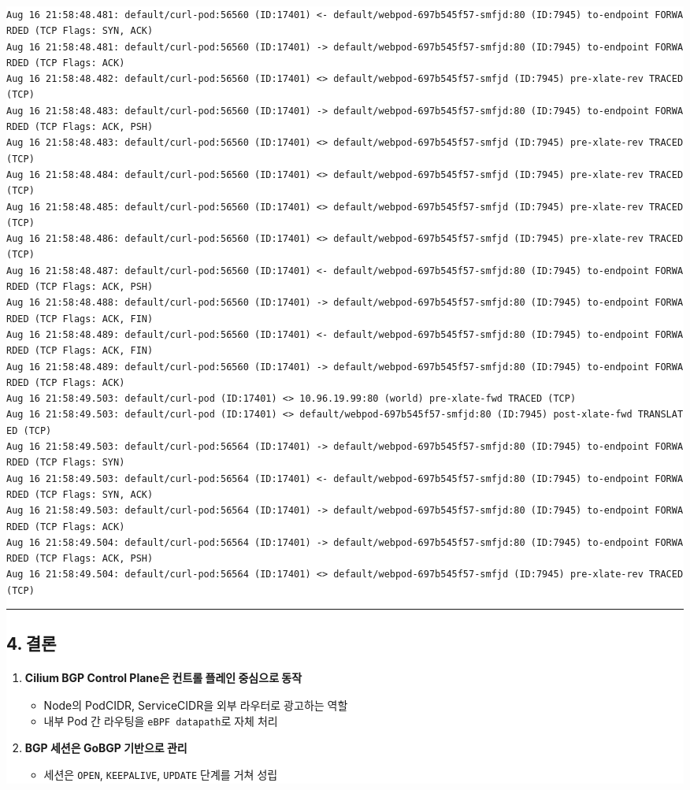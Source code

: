 ```shell
Aug 16 21:58:48.481: default/curl-pod:56560 (ID:17401) <- default/webpod-697b545f57-smfjd:80 (ID:7945) to-endpoint FORWARDED (TCP Flags: SYN, ACK)
Aug 16 21:58:48.481: default/curl-pod:56560 (ID:17401) -> default/webpod-697b545f57-smfjd:80 (ID:7945) to-endpoint FORWARDED (TCP Flags: ACK)
Aug 16 21:58:48.482: default/curl-pod:56560 (ID:17401) <> default/webpod-697b545f57-smfjd (ID:7945) pre-xlate-rev TRACED (TCP)
Aug 16 21:58:48.483: default/curl-pod:56560 (ID:17401) -> default/webpod-697b545f57-smfjd:80 (ID:7945) to-endpoint FORWARDED (TCP Flags: ACK, PSH)
Aug 16 21:58:48.483: default/curl-pod:56560 (ID:17401) <> default/webpod-697b545f57-smfjd (ID:7945) pre-xlate-rev TRACED (TCP)
Aug 16 21:58:48.484: default/curl-pod:56560 (ID:17401) <> default/webpod-697b545f57-smfjd (ID:7945) pre-xlate-rev TRACED (TCP)
Aug 16 21:58:48.485: default/curl-pod:56560 (ID:17401) <> default/webpod-697b545f57-smfjd (ID:7945) pre-xlate-rev TRACED (TCP)
Aug 16 21:58:48.486: default/curl-pod:56560 (ID:17401) <> default/webpod-697b545f57-smfjd (ID:7945) pre-xlate-rev TRACED (TCP)
Aug 16 21:58:48.487: default/curl-pod:56560 (ID:17401) <- default/webpod-697b545f57-smfjd:80 (ID:7945) to-endpoint FORWARDED (TCP Flags: ACK, PSH)
Aug 16 21:58:48.488: default/curl-pod:56560 (ID:17401) -> default/webpod-697b545f57-smfjd:80 (ID:7945) to-endpoint FORWARDED (TCP Flags: ACK, FIN)
Aug 16 21:58:48.489: default/curl-pod:56560 (ID:17401) <- default/webpod-697b545f57-smfjd:80 (ID:7945) to-endpoint FORWARDED (TCP Flags: ACK, FIN)
Aug 16 21:58:48.489: default/curl-pod:56560 (ID:17401) -> default/webpod-697b545f57-smfjd:80 (ID:7945) to-endpoint FORWARDED (TCP Flags: ACK)
Aug 16 21:58:49.503: default/curl-pod (ID:17401) <> 10.96.19.99:80 (world) pre-xlate-fwd TRACED (TCP)
Aug 16 21:58:49.503: default/curl-pod (ID:17401) <> default/webpod-697b545f57-smfjd:80 (ID:7945) post-xlate-fwd TRANSLATED (TCP)
Aug 16 21:58:49.503: default/curl-pod:56564 (ID:17401) -> default/webpod-697b545f57-smfjd:80 (ID:7945) to-endpoint FORWARDED (TCP Flags: SYN)
Aug 16 21:58:49.503: default/curl-pod:56564 (ID:17401) <- default/webpod-697b545f57-smfjd:80 (ID:7945) to-endpoint FORWARDED (TCP Flags: SYN, ACK)
Aug 16 21:58:49.503: default/curl-pod:56564 (ID:17401) -> default/webpod-697b545f57-smfjd:80 (ID:7945) to-endpoint FORWARDED (TCP Flags: ACK)
Aug 16 21:58:49.504: default/curl-pod:56564 (ID:17401) -> default/webpod-697b545f57-smfjd:80 (ID:7945) to-endpoint FORWARDED (TCP Flags: ACK, PSH)
Aug 16 21:58:49.504: default/curl-pod:56564 (ID:17401) <> default/webpod-697b545f57-smfjd (ID:7945) pre-xlate-rev TRACED (TCP)
```

---

## 4. 결론

1. **Cilium BGP Control Plane은 컨트롤 플레인 중심으로 동작**
   - Node의 PodCIDR, ServiceCIDR을 외부 라우터로 광고하는 역할
   - 내부 Pod 간 라우팅을 `eBPF datapath`로 자체 처리

2. **BGP 세션은 GoBGP 기반으로 관리**
   - 세션은 `OPEN`, `KEEPALIVE`, `UPDATE` 단계를 거쳐 성립
